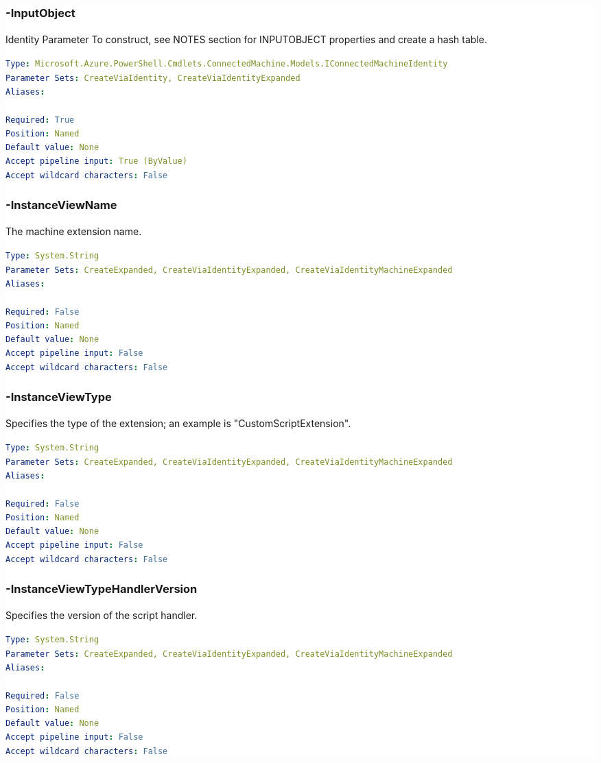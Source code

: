### -InputObject
Identity Parameter
To construct, see NOTES section for INPUTOBJECT properties and create a hash table.

```yaml
Type: Microsoft.Azure.PowerShell.Cmdlets.ConnectedMachine.Models.IConnectedMachineIdentity
Parameter Sets: CreateViaIdentity, CreateViaIdentityExpanded
Aliases:

Required: True
Position: Named
Default value: None
Accept pipeline input: True (ByValue)
Accept wildcard characters: False
```

### -InstanceViewName
The machine extension name.

```yaml
Type: System.String
Parameter Sets: CreateExpanded, CreateViaIdentityExpanded, CreateViaIdentityMachineExpanded
Aliases:

Required: False
Position: Named
Default value: None
Accept pipeline input: False
Accept wildcard characters: False
```

### -InstanceViewType
Specifies the type of the extension; an example is "CustomScriptExtension".

```yaml
Type: System.String
Parameter Sets: CreateExpanded, CreateViaIdentityExpanded, CreateViaIdentityMachineExpanded
Aliases:

Required: False
Position: Named
Default value: None
Accept pipeline input: False
Accept wildcard characters: False
```

### -InstanceViewTypeHandlerVersion
Specifies the version of the script handler.

```yaml
Type: System.String
Parameter Sets: CreateExpanded, CreateViaIdentityExpanded, CreateViaIdentityMachineExpanded
Aliases:

Required: False
Position: Named
Default value: None
Accept pipeline input: False
Accept wildcard characters: False
```
